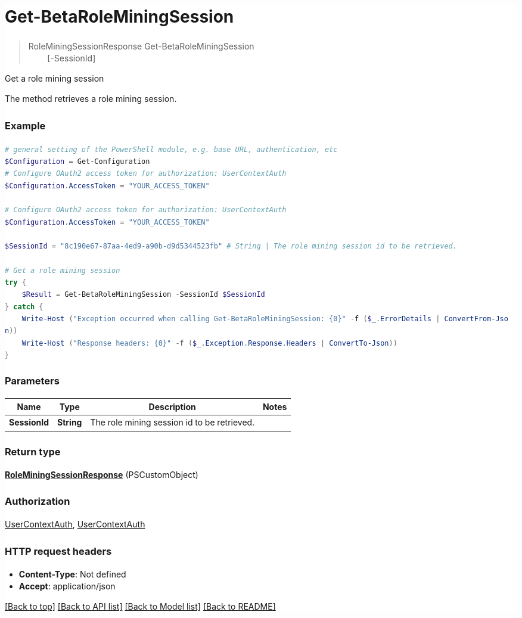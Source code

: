 <a name="Get-BetaRoleMiningSession"></a>
# **Get-BetaRoleMiningSession**
> RoleMiningSessionResponse Get-BetaRoleMiningSession<br>
> &nbsp;&nbsp;&nbsp;&nbsp;&nbsp;&nbsp;&nbsp;&nbsp;[-SessionId] <String><br>

Get a role mining session

The method retrieves a role mining session.

### Example
```powershell
# general setting of the PowerShell module, e.g. base URL, authentication, etc
$Configuration = Get-Configuration
# Configure OAuth2 access token for authorization: UserContextAuth
$Configuration.AccessToken = "YOUR_ACCESS_TOKEN"

# Configure OAuth2 access token for authorization: UserContextAuth
$Configuration.AccessToken = "YOUR_ACCESS_TOKEN"

$SessionId = "8c190e67-87aa-4ed9-a90b-d9d5344523fb" # String | The role mining session id to be retrieved.

# Get a role mining session
try {
    $Result = Get-BetaRoleMiningSession -SessionId $SessionId
} catch {
    Write-Host ("Exception occurred when calling Get-BetaRoleMiningSession: {0}" -f ($_.ErrorDetails | ConvertFrom-Json))
    Write-Host ("Response headers: {0}" -f ($_.Exception.Response.Headers | ConvertTo-Json))
}
```

### Parameters

Name | Type | Description  | Notes
------------- | ------------- | ------------- | -------------
 **SessionId** | **String**| The role mining session id to be retrieved. | 

### Return type

[**RoleMiningSessionResponse**](RoleMiningSessionResponse.md) (PSCustomObject)

### Authorization

[UserContextAuth](../README.md#UserContextAuth), [UserContextAuth](../README.md#UserContextAuth)

### HTTP request headers

 - **Content-Type**: Not defined
 - **Accept**: application/json

[[Back to top]](#) [[Back to API list]](../README.md#documentation-for-api-endpoints) [[Back to Model list]](../README.md#documentation-for-models) [[Back to README]](../README.md)
